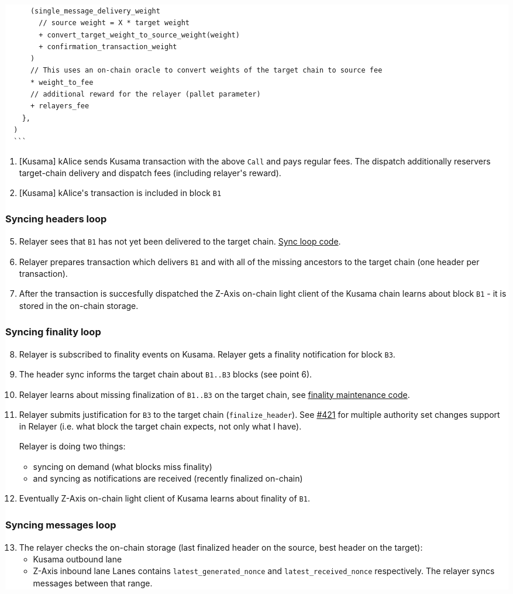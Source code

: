           (single_message_delivery_weight
            // source weight = X * target weight
            + convert_target_weight_to_source_weight(weight)
            + confirmation_transaction_weight
          )
          // This uses an on-chain oracle to convert weights of the target chain to source fee
          * weight_to_fee
          // additional reward for the relayer (pallet parameter)
          + relayers_fee
        },
      )
      ```

   1. [Kusama] kAlice sends Kusama transaction with the above `Call` and pays regular fees. The
      dispatch additionally reservers target-chain delivery and dispatch fees (including relayer's
      reward).

4. [Kusama] kAlice's transaction is included in block `B1`

### Syncing headers loop

5. Relayer sees that `B1` has not yet been delivered to the target chain.
   [Sync loop code](https://github.com/paritytech/parity-bridges-common/blob/8b327a94595c4a6fae6d7866e24ecf2390501e32/relays/headers-relay/src/sync_loop.rs#L199).

1. Relayer prepares transaction which delivers `B1` and with all of the missing
   ancestors to the target chain (one header per transaction).

1. After the transaction is succesfully dispatched the Z-Axis on-chain light client of the Kusama
   chain learns about block `B1` - it is stored in the on-chain storage.

### Syncing finality loop

8. Relayer is subscribed to finality events on Kusama. Relayer gets a finality notification for
   block `B3`.

1. The header sync informs the target chain about `B1..B3` blocks (see point 6).

1. Relayer learns about missing finalization of `B1..B3` on the target chain, see
   [finality maintenance code](https://github.com/paritytech/parity-bridges-common/blob/8b327a94595c4a6fae6d7866e24ecf2390501e32/relays/substrate/src/headers_maintain.rs#L107).

1. Relayer submits justification for `B3` to the target chain (`finalize_header`).
    See [#421](https://github.com/paritytech/parity-bridges-common/issues/421) for multiple
    authority set changes support in Relayer (i.e. what block the target chain expects, not only
    what I have).

    Relayer is doing two things:
    - syncing on demand (what blocks miss finality)
    - and syncing as notifications are received (recently finalized on-chain)

1. Eventually Z-Axis on-chain light client of Kusama learns about finality of `B1`.

### Syncing messages loop

13. The relayer checks the on-chain storage (last finalized header on the source, best header on the
    target):
    - Kusama outbound lane
    - Z-Axis inbound lane
    Lanes contains `latest_generated_nonce` and `latest_received_nonce` respectively. The relayer
    syncs messages between that range.
